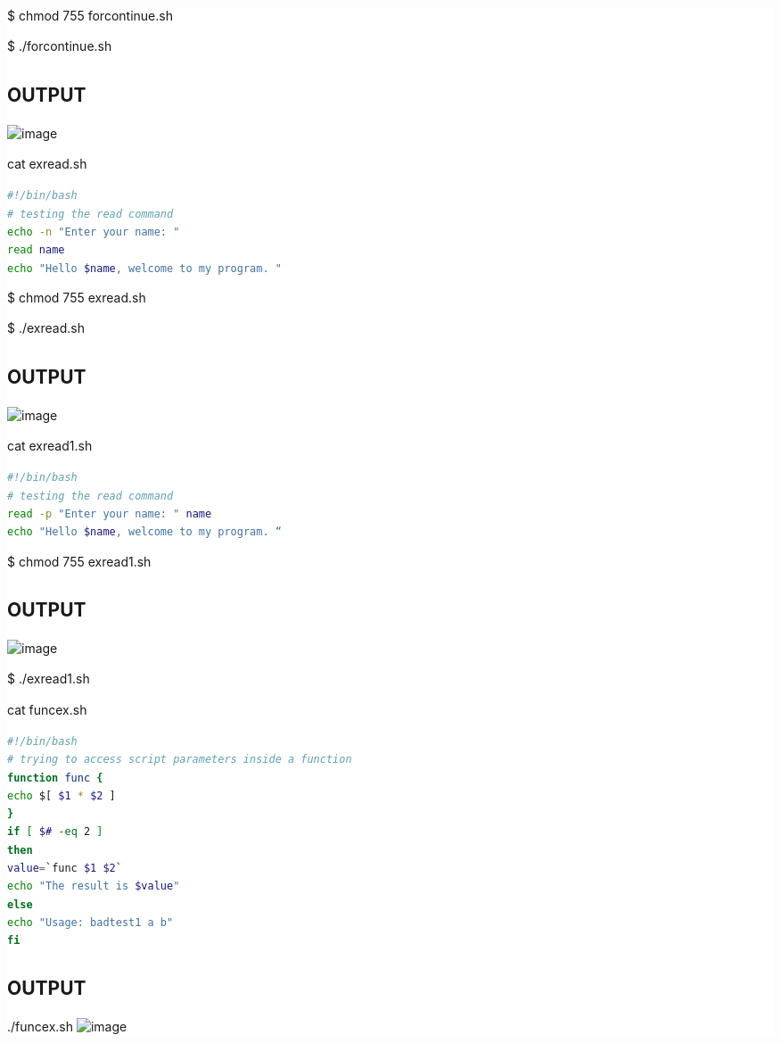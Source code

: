  
$ chmod 755 forcontinue.sh
 
$ ./forcontinue.sh 
## OUTPUT
![image](https://github.com/user-attachments/assets/4f4e2189-0341-4279-9c3c-fce7b78c1670)

cat exread.sh 
```bash
#!/bin/bash
# testing the read command
echo -n "Enter your name: "
read name
echo "Hello $name, welcome to my program. "
 ```
 
$ chmod 755 exread.sh 
 
$ ./exread.sh 
## OUTPUT
![image](https://github.com/user-attachments/assets/1ea68b5c-983d-4af5-80d5-f221632e9b9c)


 cat exread1.sh
```bash
#!/bin/bash
# testing the read command
read -p "Enter your name: " name
echo "Hello $name, welcome to my program. “
``` 
$ chmod 755 exread1.sh 

## OUTPUT
![image](https://github.com/user-attachments/assets/44d907b1-a621-4908-9132-6dbd5ecd8069)



$ ./exread1.sh 
 
cat funcex.sh
```bash
#!/bin/bash
# trying to access script parameters inside a function
function func {
echo $[ $1 * $2 ]
}
if [ $# -eq 2 ]
then
value=`func $1 $2`
echo "The result is $value"
else
echo "Usage: badtest1 a b"
fi
```
## OUTPUT
 ./funcex.sh 
![image](https://github.com/user-attachments/assets/415f42a7-4c3b-4074-9547-cb8c9f4a538b)
